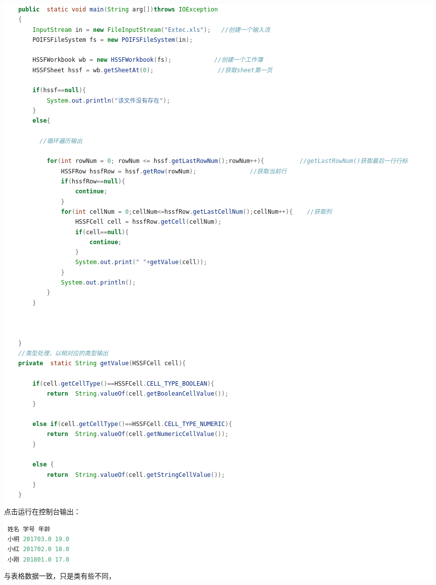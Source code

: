 ```java
    public  static void main(String arg[])throws IOException
    {
        InputStream in = new FileInputStream("Extec.xls");   //创建一个输入流
        POIFSFileSystem fs = new POIFSFileSystem(in);        

        HSSFWorkbook wb = new HSSFWorkbook(fs);            //创建一个工作簿
        HSSFSheet hssf = wb.getSheetAt(0);                  //获取sheet第一页

        if(hssf==null){
            System.out.println("该文件没有存在");
        }
        else{
        
          //循环遍历输出
        
            for(int rowNum = 0; rowNum <= hssf.getLastRowNum();rowNum++){          //getLastRowNum()获取最后一行行标
                HSSFRow hssfRow = hssf.getRow(rowNum);               //获取当前行
                if(hssfRow==null){
                    continue;
                }
                for(int cellNum = 0;cellNum<=hssfRow.getLastCellNum();cellNum++){    //获取列
                    HSSFCell cell = hssfRow.getCell(cellNum);
                    if(cell==null){
                        continue;
                    }
                    System.out.print(" "+getValue(cell));  
                }
                System.out.println();
            }
        }



    }
    //类型处理，以相对应的类型输出
    private  static String getValue(HSSFCell cell){
        
        if(cell.getCellType()==HSSFCell.CELL_TYPE_BOOLEAN){
            return  String.valueOf(cell.getBooleanCellValue());
        }
        
        else if(cell.getCellType()==HSSFCell.CELL_TYPE_NUMERIC){
            return  String.valueOf(cell.getNumericCellValue());
        }
        
        else {
            return  String.valueOf(cell.getStringCellValue());
        }
    }
```
点击运行在控制台输出：
```java
 姓名 学号 年龄
 小明 201703.0 19.0
 小红 201702.0 18.0
 小刚 201801.0 17.0
```
与表格数据一致，只是类有些不同，
